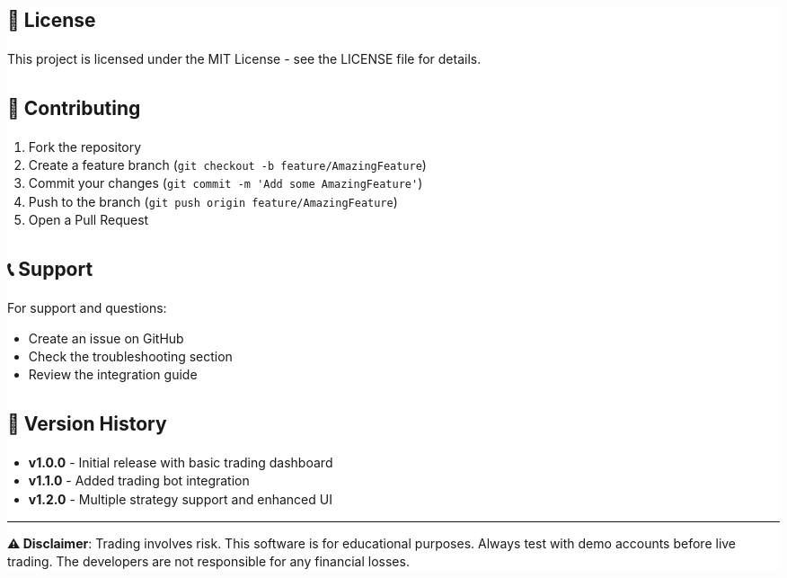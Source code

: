 ## 📝 License

This project is licensed under the MIT License - see the LICENSE file for details.

## 🤝 Contributing

1. Fork the repository
2. Create a feature branch (`git checkout -b feature/AmazingFeature`)
3. Commit your changes (`git commit -m 'Add some AmazingFeature'`)
4. Push to the branch (`git push origin feature/AmazingFeature`)
5. Open a Pull Request

## 📞 Support

For support and questions:
- Create an issue on GitHub
- Check the troubleshooting section
- Review the integration guide

## 🔄 Version History

- **v1.0.0** - Initial release with basic trading dashboard
- **v1.1.0** - Added trading bot integration
- **v1.2.0** - Multiple strategy support and enhanced UI

---

**⚠️ Disclaimer**: Trading involves risk. This software is for educational purposes. Always test with demo accounts before live trading. The developers are not responsible for any financial losses.